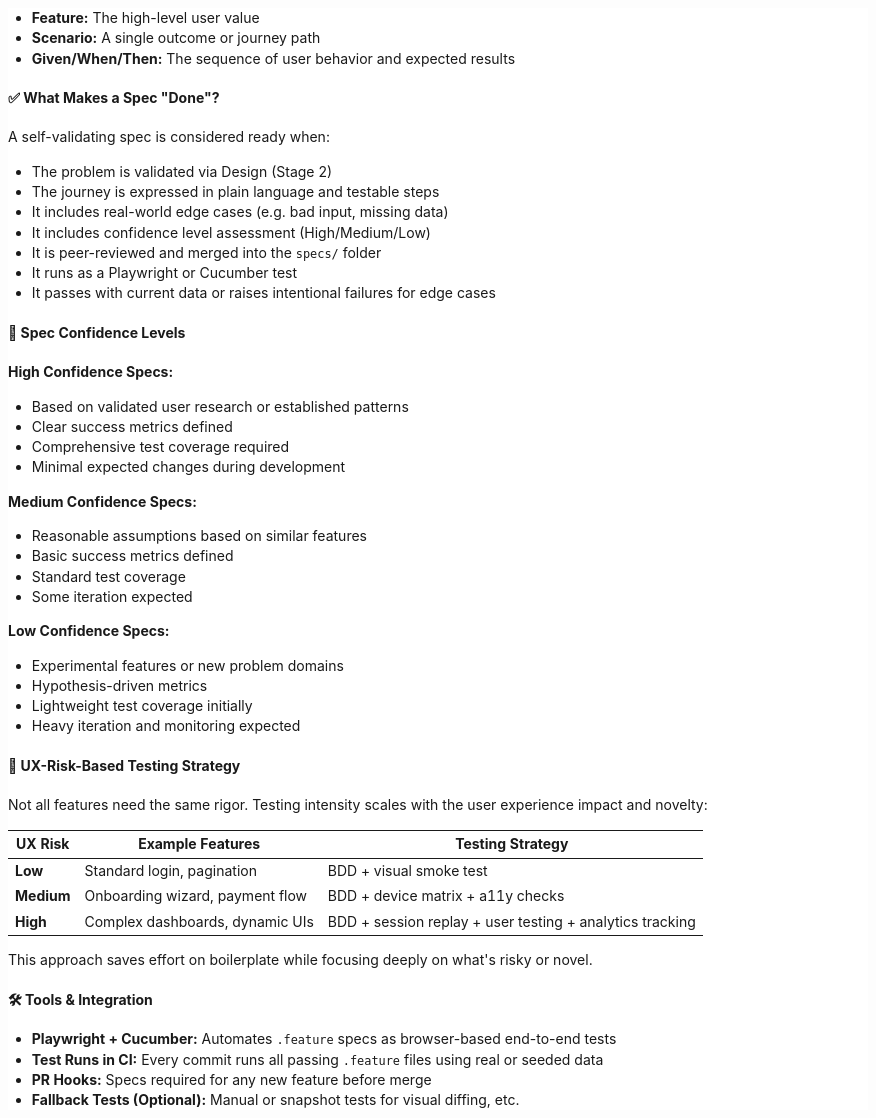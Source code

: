 - **Feature:** The high-level user value
- **Scenario:** A single outcome or journey path
- **Given/When/Then:** The sequence of user behavior and expected results

#### ✅ What Makes a Spec "Done"?

A self-validating spec is considered ready when:

- The problem is validated via Design (Stage 2)
- The journey is expressed in plain language and testable steps
- It includes real-world edge cases (e.g. bad input, missing data)
- It includes confidence level assessment (High/Medium/Low)
- It is peer-reviewed and merged into the `specs/` folder
- It runs as a Playwright or Cucumber test
- It passes with current data or raises intentional failures for edge cases

#### 🎯 Spec Confidence Levels

**High Confidence Specs:**

- Based on validated user research or established patterns
- Clear success metrics defined
- Comprehensive test coverage required
- Minimal expected changes during development

**Medium Confidence Specs:**

- Reasonable assumptions based on similar features
- Basic success metrics defined
- Standard test coverage
- Some iteration expected

**Low Confidence Specs:**

- Experimental features or new problem domains
- Hypothesis-driven metrics
- Lightweight test coverage initially
- Heavy iteration and monitoring expected

#### 🧐 UX-Risk-Based Testing Strategy

Not all features need the same rigor. Testing intensity scales with the user experience impact and novelty:

|  UX Risk |   Example Features |   Testing Strategy                                                |
|--------|-----------------|---------------------------------------|
| **Low** |  Standard login, pagination |  BDD + visual smoke test
| **Medium** |  Onboarding wizard, payment flow |  BDD + device matrix + a11y checks
| **High** |  Complex dashboards, dynamic UIs |  BDD + session replay + user testing + analytics tracking

This approach saves effort on boilerplate while focusing deeply on what's risky or novel.

#### 🛠️ Tools & Integration

- **Playwright + Cucumber:** Automates `.feature` specs as browser-based end-to-end tests
- **Test Runs in CI:** Every commit runs all passing `.feature` files using real or seeded data
- **PR Hooks:** Specs required for any new feature before merge
- **Fallback Tests (Optional):** Manual or snapshot tests for visual diffing, etc.

